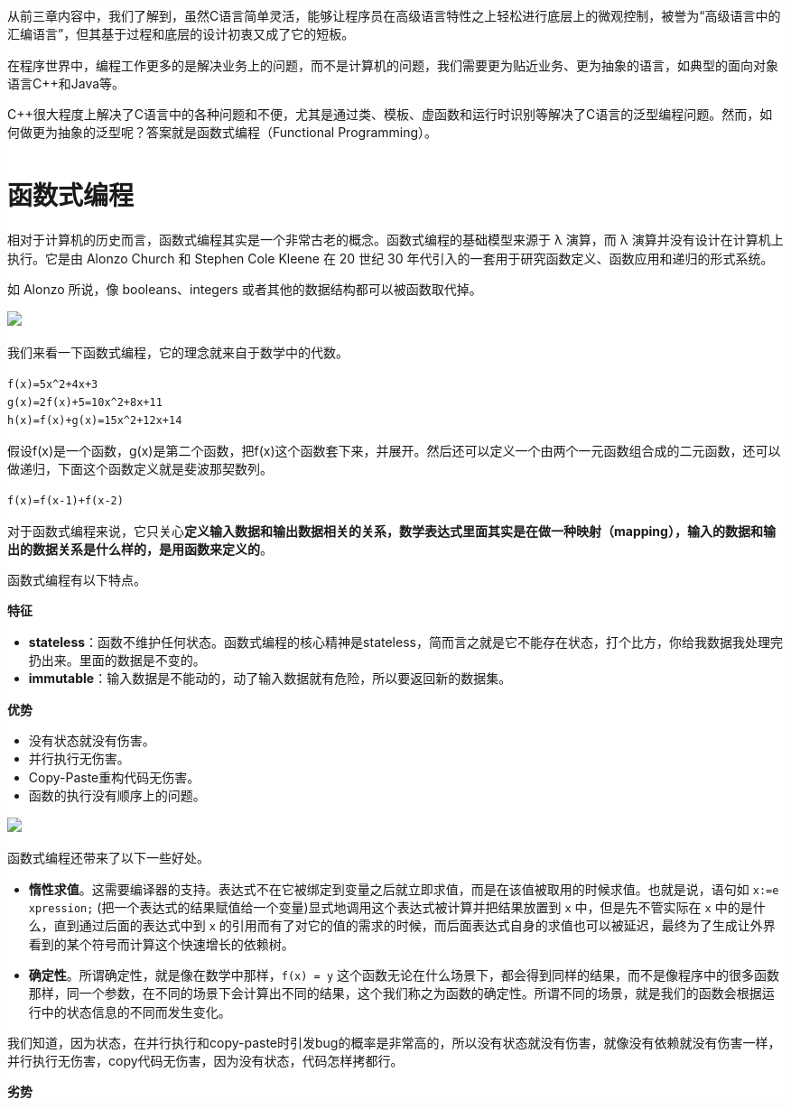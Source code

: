 从前三章内容中，我们了解到，虽然C语言简单灵活，能够让程序员在高级语言特性之上轻松进行底层上的微观控制，被誉为“高级语言中的汇编语言”，但其基于过程和底层的设计初衷又成了它的短板。

在程序世界中，编程工作更多的是解决业务上的问题，而不是计算机的问题，我们需要更为贴近业务、更为抽象的语言，如典型的面向对象语言C++和Java等。

C++很大程度上解决了C语言中的各种问题和不便，尤其是通过类、模板、虚函数和运行时识别等解决了C语言的泛型编程问题。然而，如何做更为抽象的泛型呢？答案就是函数式编程（Functional Programming）。

函数式编程
=====

相对于计算机的历史而言，函数式编程其实是一个非常古老的概念。函数式编程的基础模型来源于 λ 演算，而 λ 演算并没有设计在计算机上执行。它是由 Alonzo Church 和 Stephen Cole Kleene 在 20 世纪 30 年代引入的一套用于研究函数定义、函数应用和递归的形式系统。

如 Alonzo 所说，像 booleans、integers 或者其他的数据结构都可以被函数取代掉。

![](https://static001.geekbang.org/resource/image/7f/cd/7fac133e887bb91f6619887e6a6dcfcd.png)

我们来看一下函数式编程，它的理念就来自于数学中的代数。

    f(x)=5x^2+4x+3
    g(x)=2f(x)+5=10x^2+8x+11
    h(x)=f(x)+g(x)=15x^2+12x+14
    

假设f(x)是一个函数，g(x)是第二个函数，把f(x)这个函数套下来，并展开。然后还可以定义一个由两个一元函数组合成的二元函数，还可以做递归，下面这个函数定义就是斐波那契数列。

    f(x)=f(x-1)+f(x-2)
    

对于函数式编程来说，它只关心**定义输入数据和输出数据相关的关系，数学表达式里面其实是在做一种映射（mapping），输入的数据和输出的数据关系是什么样的，是用函数来定义的**。

函数式编程有以下特点。

**特征**

*   **stateless**：函数不维护任何状态。函数式编程的核心精神是stateless，简而言之就是它不能存在状态，打个比方，你给我数据我处理完扔出来。里面的数据是不变的。
*   **immutable**：输入数据是不能动的，动了输入数据就有危险，所以要返回新的数据集。

**优势**

*   没有状态就没有伤害。
*   并行执行无伤害。
*   Copy-Paste重构代码无伤害。
*   函数的执行没有顺序上的问题。

![](https://static001.geekbang.org/resource/image/13/a2/134bd812c06ca16d8f29bc40174055a2.png)

函数式编程还带来了以下一些好处。

*   **惰性求值**。这需要编译器的支持。表达式不在它被绑定到变量之后就立即求值，而是在该值被取用的时候求值。也就是说，语句如 `x:=expression;` (把一个表达式的结果赋值给一个变量)显式地调用这个表达式被计算并把结果放置到 `x` 中，但是先不管实际在 `x` 中的是什么，直到通过后面的表达式中到 `x` 的引用而有了对它的值的需求的时候，而后面表达式自身的求值也可以被延迟，最终为了生成让外界看到的某个符号而计算这个快速增长的依赖树。
    
*   **确定性**。所谓确定性，就是像在数学中那样，`f(x) = y` 这个函数无论在什么场景下，都会得到同样的结果，而不是像程序中的很多函数那样，同一个参数，在不同的场景下会计算出不同的结果，这个我们称之为函数的确定性。所谓不同的场景，就是我们的函数会根据运行中的状态信息的不同而发生变化。
    

我们知道，因为状态，在并行执行和copy-paste时引发bug的概率是非常高的，所以没有状态就没有伤害，就像没有依赖就没有伤害一样，并行执行无伤害，copy代码无伤害，因为没有状态，代码怎样拷都行。

**劣势**
